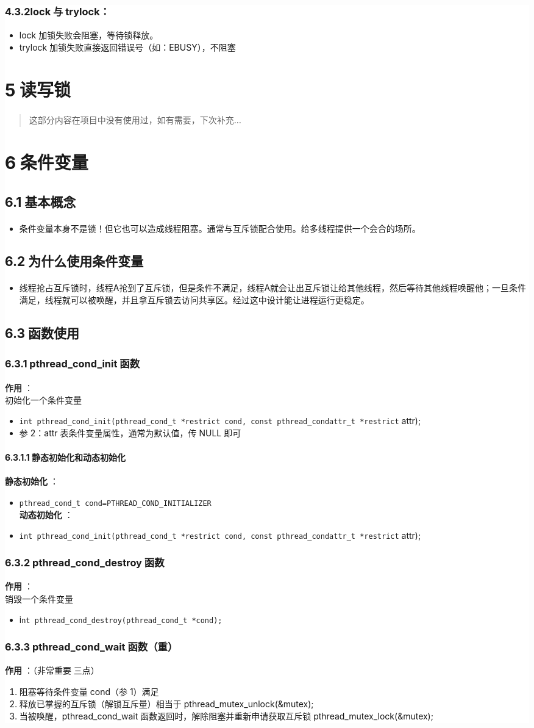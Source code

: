 ### 4.3.2lock 与 trylock：

  * lock 加锁失败会阻塞，等待锁释放。
  * trylock 加锁失败直接返回错误号（如：EBUSY），不阻塞

# 5 读写锁

> 这部分内容在项目中没有使用过，如有需要，下次补充…

# 6 条件变量

## 6.1 基本概念

  * 条件变量本身不是锁！但它也可以造成线程阻塞。通常与互斥锁配合使用。给多线程提供一个会合的场所。

## 6.2 为什么使用条件变量

  * 线程抢占互斥锁时，线程A抢到了互斥锁，但是条件不满足，线程A就会让出互斥锁让给其他线程，然后等待其他线程唤醒他；一旦条件满足，线程就可以被唤醒，并且拿互斥锁去访问共享区。经过这中设计能让进程运行更稳定。

## 6.3 函数使用

### 6.3.1 pthread_cond_init 函数

**作用** ：  
初始化一个条件变量

  * `int pthread_cond_init(pthread_cond_t *restrict cond, const pthread_condattr_t *restrict` attr);
  * 参 2：attr 表条件变量属性，通常为默认值，传 NULL 即可

#### 6.3.1.1 静态初始化和动态初始化

**静态初始化** ：

  * `pthread_cond_t cond=PTHREAD_COND_INITIALIZER`  
**动态初始化** ：

  * `int pthread_cond_init(pthread_cond_t *restrict cond, const pthread_condattr_t *restrict` attr);

### 6.3.2 pthread_cond_destroy 函数

**作用** ：  
销毁一个条件变量

  * i`nt pthread_cond_destroy(pthread_cond_t *cond);`

### 6.3.3 pthread_cond_wait 函数（重）

**作用** ：（非常重要 三点）

  1. 阻塞等待条件变量 cond（参 1）满足
  2. 释放已掌握的互斥锁（解锁互斥量）相当于 pthread_mutex_unlock(&mutex);
  3. 当被唤醒，pthread_cond_wait 函数返回时，解除阻塞并重新申请获取互斥锁 pthread_mutex_lock(&mutex);
